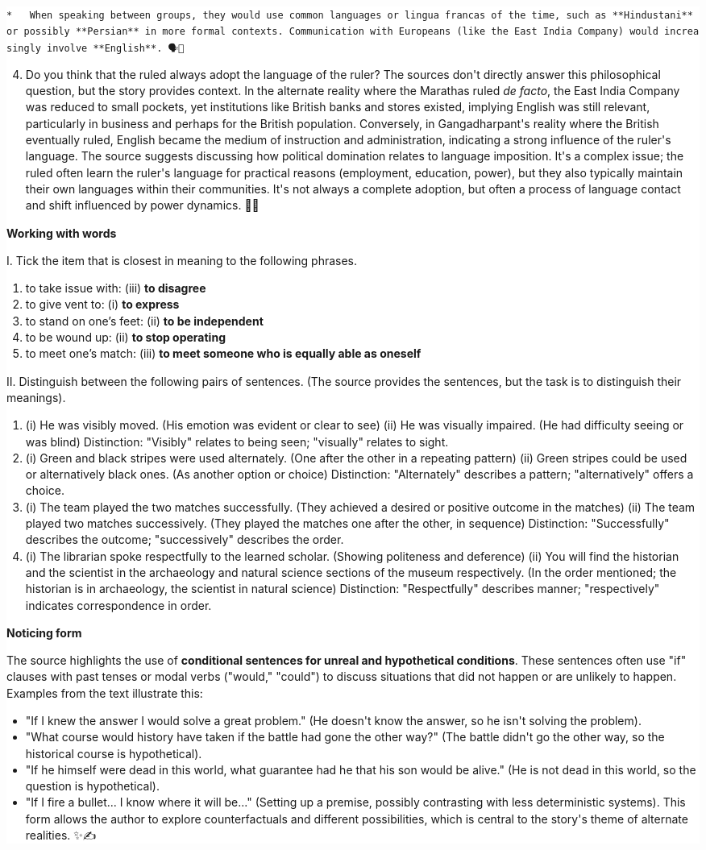     *   When speaking between groups, they would use common languages or lingua francas of the time, such as **Hindustani** or possibly **Persian** in more formal contexts. Communication with Europeans (like the East India Company) would increasingly involve **English**. 🗣️🤝
4. Do you think that the ruled always adopt the language of the ruler?
    The sources don't directly answer this philosophical question, but the story provides context. In the alternate reality where the Marathas ruled *de facto*, the East India Company was reduced to small pockets, yet institutions like British banks and stores existed, implying English was still relevant, particularly in business and perhaps for the British population. Conversely, in Gangadharpant's reality where the British eventually ruled, English became the medium of instruction and administration, indicating a strong influence of the ruler's language. The source suggests discussing how political domination relates to language imposition. It's a complex issue; the ruled often learn the ruler's language for practical reasons (employment, education, power), but they also typically maintain their own languages within their communities. It's not always a complete adoption, but often a process of language contact and shift influenced by power dynamics. 🤔🌐

**Working with words**

I. Tick the item that is closest in meaning to the following phrases.
1. to take issue with: (iii) **to disagree**
2. to give vent to: (i) **to express**
3. to stand on one’s feet: (ii) **to be independent**
4. to be wound up: (ii) **to stop operating**
5. to meet one’s match: (iii) **to meet someone who is equally able as oneself**

II. Distinguish between the following pairs of sentences. (The source provides the sentences, but the task is to distinguish their meanings).
1. (i) He was visibly moved. (His emotion was evident or clear to see)
    (ii) He was visually impaired. (He had difficulty seeing or was blind)
    Distinction: "Visibly" relates to being seen; "visually" relates to sight.
2. (i) Green and black stripes were used alternately. (One after the other in a repeating pattern)
    (ii) Green stripes could be used or alternatively black ones. (As another option or choice)
    Distinction: "Alternately" describes a pattern; "alternatively" offers a choice.
3. (i) The team played the two matches successfully. (They achieved a desired or positive outcome in the matches)
    (ii) The team played two matches successively. (They played the matches one after the other, in sequence)
    Distinction: "Successfully" describes the outcome; "successively" describes the order.
4. (i) The librarian spoke respectfully to the learned scholar. (Showing politeness and deference)
    (ii) You will find the historian and the scientist in the archaeology and natural science sections of the museum respectively. (In the order mentioned; the historian is in archaeology, the scientist in natural science)
    Distinction: "Respectfully" describes manner; "respectively" indicates correspondence in order.

**Noticing form**

The source highlights the use of **conditional sentences for unreal and hypothetical conditions**. These sentences often use "if" clauses with past tenses or modal verbs ("would," "could") to discuss situations that did not happen or are unlikely to happen. Examples from the text illustrate this:
*   "If I knew the answer I would solve a great problem." (He doesn't know the answer, so he isn't solving the problem).
*   "What course would history have taken if the battle had gone the other way?" (The battle didn't go the other way, so the historical course is hypothetical).
*   "If he himself were dead in this world, what guarantee had he that his son would be alive." (He is not dead in this world, so the question is hypothetical).
*   "If I fire a bullet... I know where it will be..." (Setting up a premise, possibly contrasting with less deterministic systems).
This form allows the author to explore counterfactuals and different possibilities, which is central to the story's theme of alternate realities. ✨✍️
